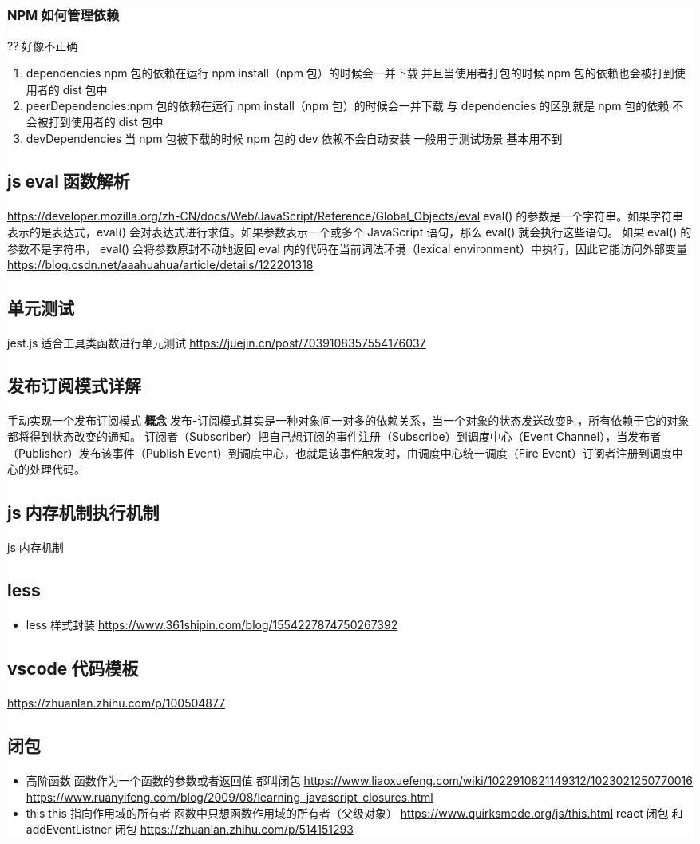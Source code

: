 ### NPM 如何管理依赖

?? 好像不正确

1. dependencies npm 包的依赖在运行 npm install（npm 包）的时候会一并下载 并且当使用者打包的时候 npm 包的依赖也会被打到使用者的 dist 包中
2. peerDependencies:npm 包的依赖在运行 npm install（npm 包）的时候会一并下载 与 dependencies 的区别就是
   npm 包的依赖 不会被打到使用者的 dist 包中
3. devDependencies 当 npm 包被下载的时候 npm 包的 dev 依赖不会自动安装 一般用于测试场景 基本用不到

## js eval 函数解析

<https://developer.mozilla.org/zh-CN/docs/Web/JavaScript/Reference/Global_Objects/eval>
eval() 的参数是一个字符串。如果字符串表示的是表达式，eval() 会对表达式进行求值。如果参数表示一个或多个 JavaScript 语句，那么 eval() 就会执行这些语句。
如果 eval() 的参数不是字符串， eval() 会将参数原封不动地返回
eval 内的代码在当前词法环境（lexical environment）中执行，因此它能访问外部变量
<https://blog.csdn.net/aaahuahua/article/details/122201318>

## 单元测试

jest.js
适合工具类函数进行单元测试
<https://juejin.cn/post/7039108357554176037>

## 发布订阅模式详解

[手动实现一个发布订阅模式](https://juejin.cn/post/6985156199192723487)
**概念**
发布-订阅模式其实是一种对象间一对多的依赖关系，当一个对象的状态发送改变时，所有依赖于它的对象都将得到状态改变的通知。
订阅者（Subscriber）把自己想订阅的事件注册（Subscribe）到调度中心（Event Channel），当发布者（Publisher）发布该事件（Publish Event）到调度中心，也就是该事件触发时，由调度中心统一调度（Fire Event）订阅者注册到调度中心的处理代码。

## js 内存机制执行机制

[js 内存机制](https://mp.weixin.qq.com/s/yWoZTlnhWsG3Gj0CsKEb0A)

## less

- less 样式封装
  <https://www.361shipin.com/blog/1554227874750267392>

## vscode 代码模板

<https://zhuanlan.zhihu.com/p/100504877>

## 闭包

- 高阶函数 函数作为一个函数的参数或者返回值 都叫闭包
  <https://www.liaoxuefeng.com/wiki/1022910821149312/1023021250770016>
  <https://www.ruanyifeng.com/blog/2009/08/learning_javascript_closures.html>
- this this 指向作用域的所有者 函数中只想函数作用域的所有者（父级对象）
  <https://www.quirksmode.org/js/this.html>
  react 闭包 和 addEventListner 闭包
  <https://zhuanlan.zhihu.com/p/514151293>
